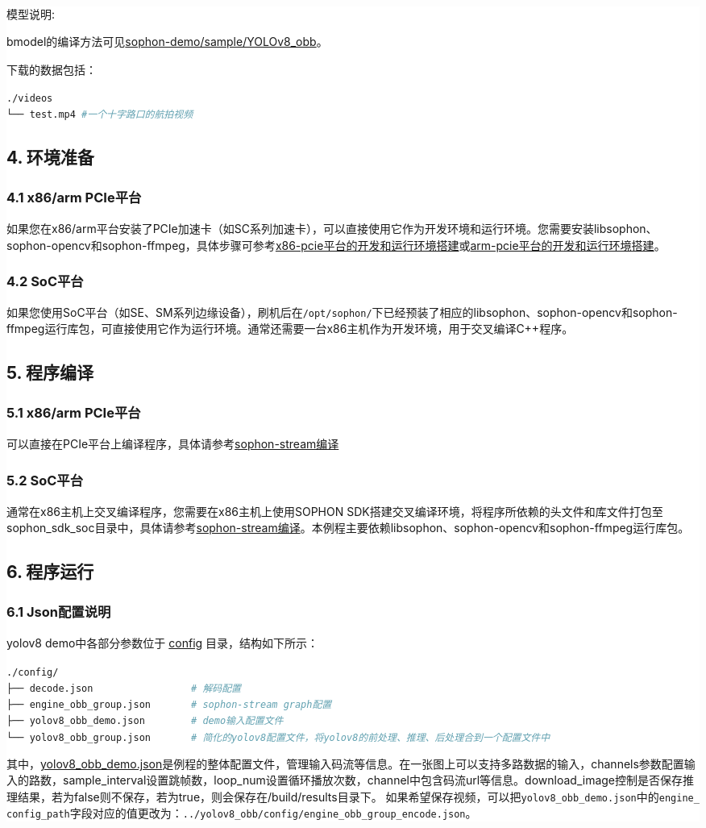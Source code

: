 模型说明:

bmodel的编译方法可见[sophon-demo/sample/YOLOv8_obb](https://github.com/sophgo/sophon-demo/tree/release/sample/YOLOv8_obb)。

下载的数据包括：

```bash
./videos
└── test.mp4 #一个十字路口的航拍视频
```

## 4. 环境准备

### 4.1 x86/arm PCIe平台

如果您在x86/arm平台安装了PCIe加速卡（如SC系列加速卡），可以直接使用它作为开发环境和运行环境。您需要安装libsophon、sophon-opencv和sophon-ffmpeg，具体步骤可参考[x86-pcie平台的开发和运行环境搭建](../../docs/EnvironmentInstallGuide.md#3-x86-pcie平台的开发和运行环境搭建)或[arm-pcie平台的开发和运行环境搭建](../../docs/EnvironmentInstallGuide.md#5-arm-pcie平台的开发和运行环境搭建)。

### 4.2 SoC平台

如果您使用SoC平台（如SE、SM系列边缘设备），刷机后在`/opt/sophon/`下已经预装了相应的libsophon、sophon-opencv和sophon-ffmpeg运行库包，可直接使用它作为运行环境。通常还需要一台x86主机作为开发环境，用于交叉编译C++程序。

## 5. 程序编译

### 5.1 x86/arm PCIe平台
可以直接在PCIe平台上编译程序，具体请参考[sophon-stream编译](../../docs/HowToMake.md)

### 5.2 SoC平台
通常在x86主机上交叉编译程序，您需要在x86主机上使用SOPHON SDK搭建交叉编译环境，将程序所依赖的头文件和库文件打包至sophon_sdk_soc目录中，具体请参考[sophon-stream编译](../../docs/HowToMake.md)。本例程主要依赖libsophon、sophon-opencv和sophon-ffmpeg运行库包。

## 6. 程序运行

### 6.1 Json配置说明

yolov8 demo中各部分参数位于 [config](./config/) 目录，结构如下所示：

```bash
./config/
├── decode.json                 # 解码配置
├── engine_obb_group.json       # sophon-stream graph配置
├── yolov8_obb_demo.json        # demo输入配置文件
└── yolov8_obb_group.json       # 简化的yolov8配置文件，将yolov8的前处理、推理、后处理合到一个配置文件中
```

其中，[yolov8_obb_demo.json](./config/yolov8_obb_demo.json)是例程的整体配置文件，管理输入码流等信息。在一张图上可以支持多路数据的输入，channels参数配置输入的路数，sample_interval设置跳帧数，loop_num设置循环播放次数，channel中包含码流url等信息。download_image控制是否保存推理结果，若为false则不保存，若为true，则会保存在/build/results目录下。
如果希望保存视频，可以把`yolov8_obb_demo.json`中的`engine_config_path`字段对应的值更改为：`../yolov8_obb/config/engine_obb_group_encode.json`。
